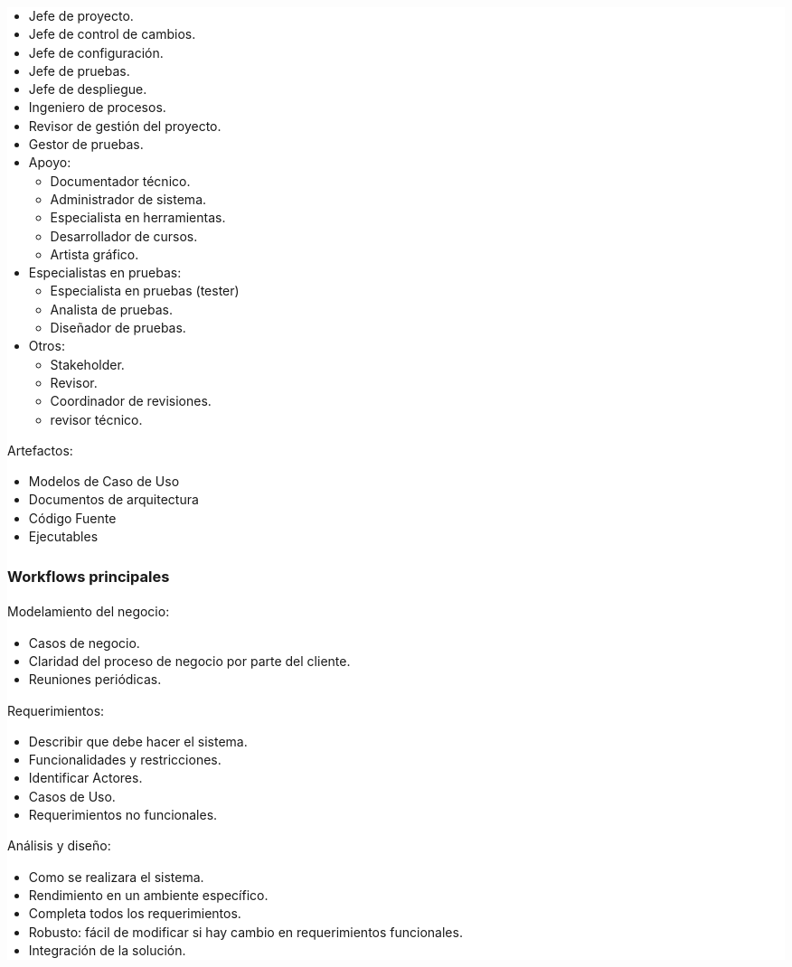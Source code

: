    * Jefe de proyecto.
   * Jefe de control de cambios.
   * Jefe de configuración.
   * Jefe de pruebas.
   * Jefe de despliegue.
   * Ingeniero de procesos.
   * Revisor de gestión del proyecto.
   * Gestor de pruebas.
 * Apoyo:
   * Documentador técnico.
   * Administrador de sistema.
   * Especialista en herramientas.
   * Desarrollador de cursos.
   * Artista gráfico.
 * Especialistas en pruebas:
   * Especialista en pruebas (tester)
   * Analista de pruebas.
   * Diseñador de pruebas.
 * Otros:
   * Stakeholder.
   * Revisor.
   * Coordinador de revisiones.
   * revisor técnico.
   
Artefactos:

 * Modelos de Caso de Uso
 * Documentos de arquitectura
 * Código Fuente
 * Ejecutables





### Workflows principales

Modelamiento del negocio:

 * Casos de negocio.
 * Claridad del proceso de negocio por parte del cliente.
 * Reuniones periódicas.

Requerimientos:

 * Describir que debe hacer el sistema.
 * Funcionalidades y restricciones.
 * Identificar Actores.
 * Casos de Uso.
 * Requerimientos no funcionales.

Análisis y diseño:

 * Como se realizara el sistema.
 * Rendimiento en un ambiente específico.
 * Completa todos los requerimientos.
 * Robusto: fácil de modificar si hay cambio en requerimientos funcionales.
 * Integración de la solución.

